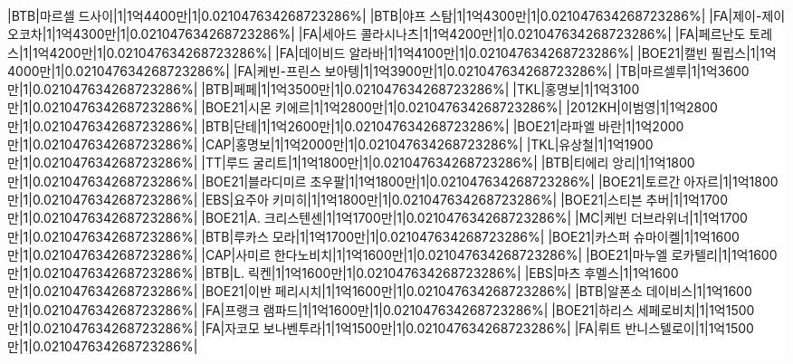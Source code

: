 |BTB|마르셀 드사이|1|1억4400만|1|0.021047634268723286%|
|BTB|야프 스탐|1|1억4300만|1|0.021047634268723286%|
|FA|제이-제이 오코차|1|1억4300만|1|0.021047634268723286%|
|FA|세아드 콜라시나츠|1|1억4200만|1|0.021047634268723286%|
|FA|페르난도 토레스|1|1억4200만|1|0.021047634268723286%|
|FA|데이비드 알라바|1|1억4100만|1|0.021047634268723286%|
|BOE21|캘빈 필립스|1|1억4000만|1|0.021047634268723286%|
|FA|케빈-프린스 보아텡|1|1억3900만|1|0.021047634268723286%|
|TB|마르셀루|1|1억3600만|1|0.021047634268723286%|
|BTB|페페|1|1억3500만|1|0.021047634268723286%|
|TKL|홍명보|1|1억3100만|1|0.021047634268723286%|
|BOE21|시몬 키에르|1|1억2800만|1|0.021047634268723286%|
|2012KH|이범영|1|1억2800만|1|0.021047634268723286%|
|BTB|단테|1|1억2600만|1|0.021047634268723286%|
|BOE21|라파엘 바란|1|1억2000만|1|0.021047634268723286%|
|CAP|홍명보|1|1억2000만|1|0.021047634268723286%|
|TKL|유상철|1|1억1900만|1|0.021047634268723286%|
|TT|루드 굴리트|1|1억1800만|1|0.021047634268723286%|
|BTB|티에리 앙리|1|1억1800만|1|0.021047634268723286%|
|BOE21|블라디미르 초우팔|1|1억1800만|1|0.021047634268723286%|
|BOE21|토르간 아자르|1|1억1800만|1|0.021047634268723286%|
|EBS|요주아 키미히|1|1억1800만|1|0.021047634268723286%|
|BOE21|스티븐 추버|1|1억1700만|1|0.021047634268723286%|
|BOE21|A. 크리스텐센|1|1억1700만|1|0.021047634268723286%|
|MC|케빈 더브라위너|1|1억1700만|1|0.021047634268723286%|
|BTB|루카스 모라|1|1억1700만|1|0.021047634268723286%|
|BOE21|카스퍼 슈마이켈|1|1억1600만|1|0.021047634268723286%|
|CAP|사미르 한다노비치|1|1억1600만|1|0.021047634268723286%|
|BOE21|마누엘 로카텔리|1|1억1600만|1|0.021047634268723286%|
|BTB|L. 릭켄|1|1억1600만|1|0.021047634268723286%|
|EBS|마츠 후멜스|1|1억1600만|1|0.021047634268723286%|
|BOE21|이반 페리시치|1|1억1600만|1|0.021047634268723286%|
|BTB|알폰소 데이비스|1|1억1600만|1|0.021047634268723286%|
|FA|프랭크 램파드|1|1억1600만|1|0.021047634268723286%|
|BOE21|하리스 세페로비치|1|1억1500만|1|0.021047634268723286%|
|FA|자코모 보나벤투라|1|1억1500만|1|0.021047634268723286%|
|FA|뤼트 반니스텔로이|1|1억1500만|1|0.021047634268723286%|